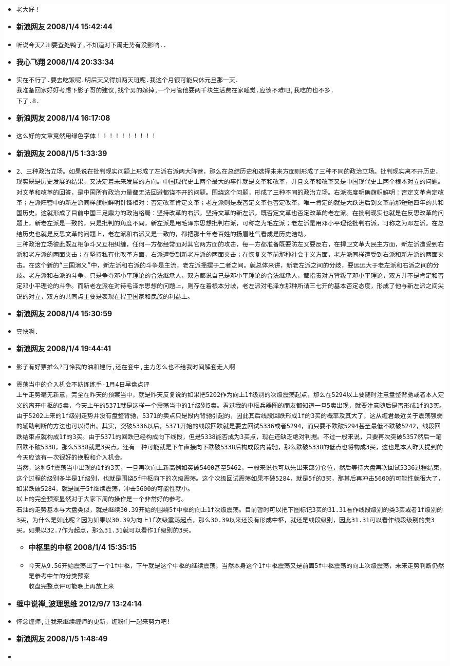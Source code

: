 - ```
  老大好！
  ```
- **新浪网友 2008/1/4 15:42:44**
- ```
  听说今天ZJH要查处鸭子,不知道对下周走势有没影响..
  ```
- **我心飞翔 2008/1/4 20:33:34**
- ```
  实在不行了.要去吃饭呢.明后天又得加两天班呢.我这个月很可能只休元旦那一天.
  我准备回家好好考虑下影子哥的建议,找个男的嫁掉,一个月管他要两千块生活费在家睡觉.应该不难吧,我吃的也不多.
  下了.8.
  ```
- **新浪网友 2008/1/4 16:17:08**
- ```
  这么好的文章竟然用绿色字体！！！！！！！！！！
  ```
- **新浪网友 2008/1/5 1:33:39**
- ```
  2、三种政治立场。如果说在批判现实问题上形成了左派右派两大阵营，那么在总结历史和选择未来方面则形成了三种不同的政治立场。批判现实离不开历史，现实既是历史发展的结果，又决定着未来发展的方向。中国现代史上两个最大的事件就是文革和改革，并且文革和改革又是中国现代史上两个根本对立的问题。对文革和改革的回答，是中国所有政治力量都无法回避都饶不开的问题。围绕这个问题，形成了三种不同的政治立场。右派态度明确旗帜鲜明：否定文革肯定改革；左派阵营中的新左派同样旗帜鲜明针锋相对：否定改革肯定文革；老左派则是既否定文革也否定改革，唯一肯定的就是大跃进后到文革前那短短四年的共和国历史。这就形成了目前中国三足鼎力的政治格局：坚持改革的右派，坚持文革的新左派，既否定文革也否定改革的老左派。在批判现实也就是在反思改革的问题上，新老左派是一致的，只是批判的角度不同，新左派是用毛泽东思想批判右派，可称之为毛左派；老左派是用邓小平理论批判右派，可称之为邓左派。在总结历史也就是反思文革的问题上，老左派和右派又是一致的，都把那十年老百姓的扬眉吐气看成是历史浩劫。
  三种政治立场彼此既互相争斗又互相纠缠，任何一方都经常面对其它两方面的攻击，每一方都准备既要防左又要反右，在捍卫文革大民主方面，新左派遭受到右派和老左派的两面夹击；在坚持私有化改革方面，右派遭受到新老左派的两面夹击；在恢复文革前那种社会主义方面，老左派同样遭受到右派和新左派的两面夹击。在这个新的“三国演义”中，新左派和右派的斗争是主流，老左派摇摆于二者之间。就总体来讲，新老左派之间的分歧，要远远大于老左派和右派之间的分歧。老左派和右派的斗争，只是争夺邓小平理论的合法继承人，双方都说自己是邓小平理论的合法继承人，都指责对方背叛了邓小平理论，双方并不是肯定和否定邓小平理论的斗争。而新老左派在对待毛泽东思想的问题上，则存在着根本分歧，老左派对毛泽东那种所谓三七开的基本否定态度，形成了他与新左派之间尖锐的对立，双方的共同点主要是表现在捍卫国家和民族的利益上。
  ```
- **新浪网友 2008/1/4 15:30:59**
- ```
  真快啊.
  ```
- **新浪网友 2008/1/4 19:44:41**
- ```
  影子有好票推么?可怜我的油和建行,还在套中,主力怎么也不给我时间解套走人啊
  ```
- ```
  震荡当中的介入机会不妨练练手-1月4日早盘点评
  上午走势毫无新意，完全在昨天的预案当中，就是昨天反复说的如果把5202作为向上1f级别的次级震荡起点，那么在5294以上要随时注意盘整背驰或者本人定义的离开中枢的5卖，今天上午的5371就是这样一个震荡当中的1f级别5卖。看过我的中枢兵器图的朋友都知道一旦5卖出现，就要注意随后是否形成1f的3买。
  由于5202上来的1f级别走势并没有盘整背驰，5371的卖点只是段内背驰引起的，因此其后线段回跌形成1f的3买的概率及其大了，这从缠君最近关于震荡强弱的辅助判断的方法也可以得出。其实，突破5336以后，5371开始的线段回跌就是要去回试5336或者5294，而只要不跌破5294甚至最低不跌破5242，线段回跌结束点就构成1f的3买。由于5371的回跌已经构成向下线段，但是5338能否成为3买点，现在还缺乏绝对判据。不过一般来说，只要再次突破5357然后一笔回跌不破5338，那么5338就是3买点。还有一种可能就是下午直接向下跌破5338后构成段内背驰，那么跌破5338的低点也将构成3买，这也是本人昨天提到的今天应该有一次很好的换股和介入机会。
  当然，这种5f震荡当中出现的1f的3买，一旦再次向上新高例如突破5400甚至5462，一般来说也可以先出来部分仓位，然后等待大盘再次回试5336过程结束，这个过程的级别多半是1f级别，也就是围绕5f中枢向下的次级震荡。这个次级回试震荡如果不破5284，就是5f的3买，那其后再冲击5600的可能性就很大了，如果跌破5284，就是属于5f继续震荡，冲击5600的可能性就小。
  以上的完全预案显然对于大家下周的操作是一个非常好的参考。
  石油的走势基本与大盘类似，就是继续30.39开始的围绕5f中枢的向上1f次级震荡。目前暂时可以把下图标记3买的31.31看作线段级别的类3买或者1f级别的3买，为什么是如此呢？因为如果以30.39为向上1f次级震荡起点，那么30.39以来还没有形成中枢，就还是线段级别，因此31.31可以看作线段级别的类3买。如果以32.7作为起点，那么31.31就可以看作1f级别的3买。
  ```
   - **中枢里的中枢 2008/1/4 15:35:15**
   - ```
     今天从9.56开始震荡出了一个1f中枢，下午就是这个中枢的继续震荡，当然本身这个1f中枢震荡又是前面5f中枢震荡的向上次级震荡，未来走势判断仍然是参考中午的分类预案
     收盘完整点评可能晚上再放上来
     ```
- **缠中说禅_波理思维 2012/9/7 13:24:14**
- ```
  怀念缠师,让我来继续缠师的更新，缠粉们一起来努力吧!
  ```
- **新浪网友 2008/1/5 1:48:49**
- ```
  ```